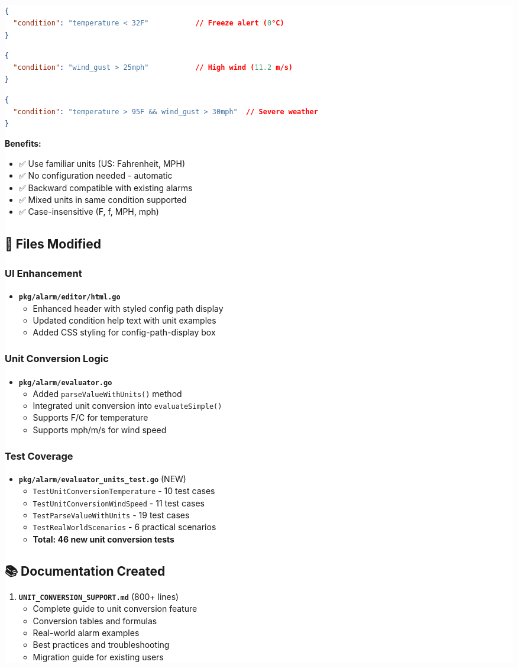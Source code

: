 ```json
{
  "condition": "temperature < 32F"           // Freeze alert (0°C)
}
```

```json
{
  "condition": "wind_gust > 25mph"           // High wind (11.2 m/s)
}
```

```json
{
  "condition": "temperature > 95F && wind_gust > 30mph"  // Severe weather
}
```

**Benefits:**
- ✅ Use familiar units (US: Fahrenheit, MPH)
- ✅ No configuration needed - automatic
- ✅ Backward compatible with existing alarms
- ✅ Mixed units in same condition supported
- ✅ Case-insensitive (F, f, MPH, mph)

## 📝 Files Modified

### UI Enhancement
- **`pkg/alarm/editor/html.go`**
  - Enhanced header with styled config path display
  - Updated condition help text with unit examples
  - Added CSS styling for config-path-display box

### Unit Conversion Logic
- **`pkg/alarm/evaluator.go`**
  - Added `parseValueWithUnits()` method
  - Integrated unit conversion into `evaluateSimple()`
  - Supports F/C for temperature
  - Supports mph/m/s for wind speed

### Test Coverage
- **`pkg/alarm/evaluator_units_test.go`** (NEW)
  - `TestUnitConversionTemperature` - 10 test cases
  - `TestUnitConversionWindSpeed` - 11 test cases
  - `TestParseValueWithUnits` - 19 test cases
  - `TestRealWorldScenarios` - 6 practical scenarios
  - **Total: 46 new unit conversion tests**

## 📚 Documentation Created

1. **`UNIT_CONVERSION_SUPPORT.md`** (800+ lines)
   - Complete guide to unit conversion feature
   - Conversion tables and formulas
   - Real-world alarm examples
   - Best practices and troubleshooting
   - Migration guide for existing users
